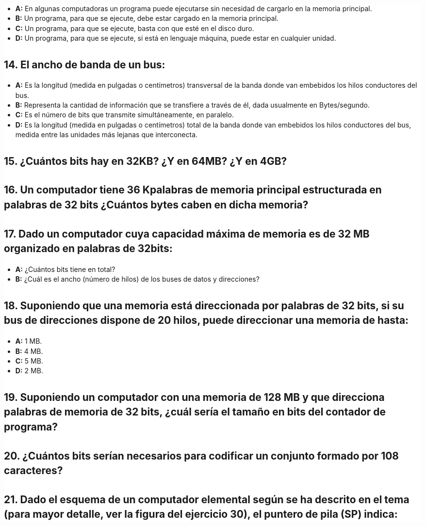 - **A:** En algunas computadoras un programa puede ejecutarse sin necesidad de cargarlo en la memoria principal.
- **B:** Un programa, para que se ejecute, debe estar cargado en la memoria principal.
- **C:** Un programa, para que se ejecute, basta con que esté en el disco duro.
- **D:** Un programa, para que se ejecute, si está en lenguaje máquina, puede estar en cualquier unidad.

## 14. El ancho de banda de un bus:

- **A:** Es la longitud (medida en pulgadas o centímetros) transversal de la banda donde van embebidos los hilos conductores del bus.
- **B:**  Representa la cantidad de información que se transfiere a través de él, dada usualmente en Bytes/segundo.
- **C:** Es el número de bits que transmite simultáneamente, en paralelo.
- **D:** Es la longitud (medida en pulgadas o centímetros) total de la banda donde van embebidos los hilos conductores del bus, medida entre las unidades más lejanas que interconecta.

## 15. ¿Cuántos bits hay en 32KB? ¿Y en 64MB? ¿Y en 4GB?

## 16. Un computador tiene 36 Kpalabras de memoria principal estructurada en palabras de 32 bits ¿Cuántos bytes caben en dicha memoria?

## 17. Dado un computador cuya capacidad máxima de memoria es de 32 MB organizado en palabras de 32bits:

- **A:** ¿Cuántos bits tiene en total?
- **B:** ¿Cuál es el ancho (número de hilos) de los buses de datos y direcciones?

## 18. Suponiendo que una memoria está direccionada por palabras de 32 bits, si su bus de direcciones dispone de 20 hilos, puede direccionar una memoria de hasta:

- **A:** 1 MB.
- **B:** 4 MB.
- **C:** 5 MB.
- **D:** 2 MB.

## 19. Suponiendo un computador con una memoria de 128 MB y que direcciona palabras de memoria de 32 bits, ¿cuál sería el tamaño en bits del contador de programa?

## 20. ¿Cuántos bits serían necesarios para codificar un conjunto formado por 108 caracteres?

## 21. Dado el esquema de un computador elemental según se ha descrito en el tema (para mayor detalle, ver la figura del ejercicio 30), el puntero de pila (SP) indica:
